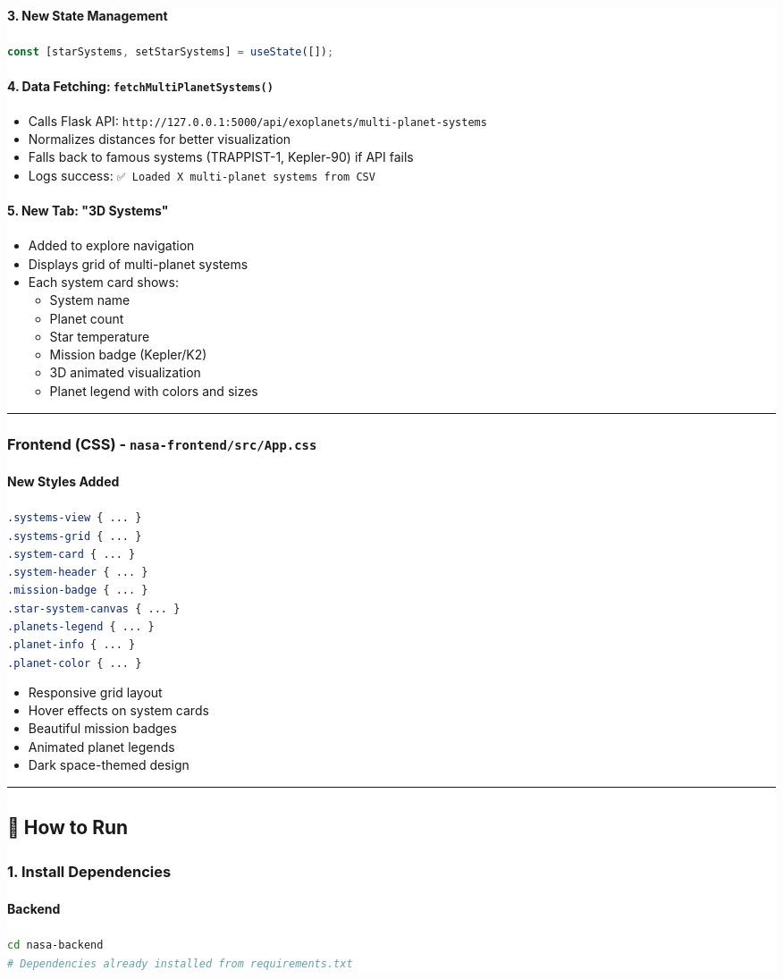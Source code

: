 #### 3. **New State Management**
```javascript
const [starSystems, setStarSystems] = useState([]);
```

#### 4. **Data Fetching: `fetchMultiPlanetSystems()`**
- Calls Flask API: `http://127.0.0.1:5000/api/exoplanets/multi-planet-systems`
- Normalizes distances for better visualization
- Falls back to famous systems (TRAPPIST-1, Kepler-90) if API fails
- Logs success: `✅ Loaded X multi-planet systems from CSV`

#### 5. **New Tab: "3D Systems"**
- Added to explore navigation
- Displays grid of multi-planet systems
- Each system card shows:
  - System name
  - Planet count
  - Star temperature
  - Mission badge (Kepler/K2)
  - 3D animated visualization
  - Planet legend with colors and sizes

---

### Frontend (CSS) - `nasa-frontend/src/App.css`

#### New Styles Added
```css
.systems-view { ... }
.systems-grid { ... }
.system-card { ... }
.system-header { ... }
.mission-badge { ... }
.star-system-canvas { ... }
.planets-legend { ... }
.planet-info { ... }
.planet-color { ... }
```

- Responsive grid layout
- Hover effects on system cards
- Beautiful mission badges
- Animated planet legends
- Dark space-themed design

---

## 🚀 How to Run

### 1. Install Dependencies

#### Backend
```bash
cd nasa-backend
# Dependencies already installed from requirements.txt
```
